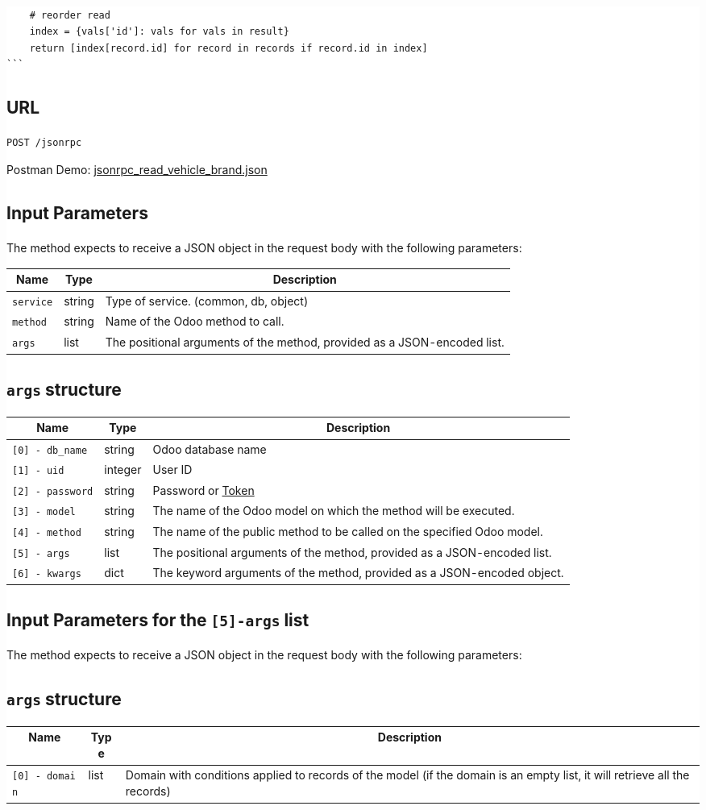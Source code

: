         # reorder read
        index = {vals['id']: vals for vals in result}
        return [index[record.id] for record in records if record.id in index]
    ```

## URL

```
POST /jsonrpc
```

Postman Demo: [jsonrpc_read_vehicle_brand.json](postman_collection.json)

## Input Parameters

The method expects to receive a JSON object in the request body with the following parameters:

| Name        | Type    | Description                                                                        |
|-------------|---------|------------------------------------------------------------------------------------|
| `service`   | string  | Type of service. (common, db, object)                                              |
| `method`    | string  | Name of the Odoo method to call.                                                   |
| `args`      | list    | The positional arguments of the method, provided as a JSON-encoded list.           |

## `args` structure

| Name                   | Type    | Description                                                                                                  |
|------------------------|---------|-------------------------------------------------------------------------|
| `[0] - db_name`        | string  | Odoo database name                                                      |
| `[1] - uid`            | integer | User ID                                                                 |
| `[2] - password`       | string  | Password or [Token](https://www.odoo.com/documentation/16.0/developer/reference/external_api.html#api-keys)|
| `[3] - model`          | string  | The name of the Odoo model on which the method will be executed.        |
| `[4] - method`         | string  | The name of the public method to be called on the specified Odoo model. |
| `[5] - args`           | list    | The positional arguments of the method, provided as a JSON-encoded list.|
| `[6] - kwargs`         | dict    | The keyword arguments of the method, provided as a JSON-encoded object. |

## Input Parameters for the `[5]-args` list

The method expects to receive a JSON object in the request body with the following parameters:

## `args` structure

| Name                   | Type    | Description                                                             |
|------------------------|---------|-------------------------------------------------------------------------|
| `[0] - domain`            | list    | Domain with conditions applied to records of the model (if the domain is an empty list, it will retrieve all the records)  |
